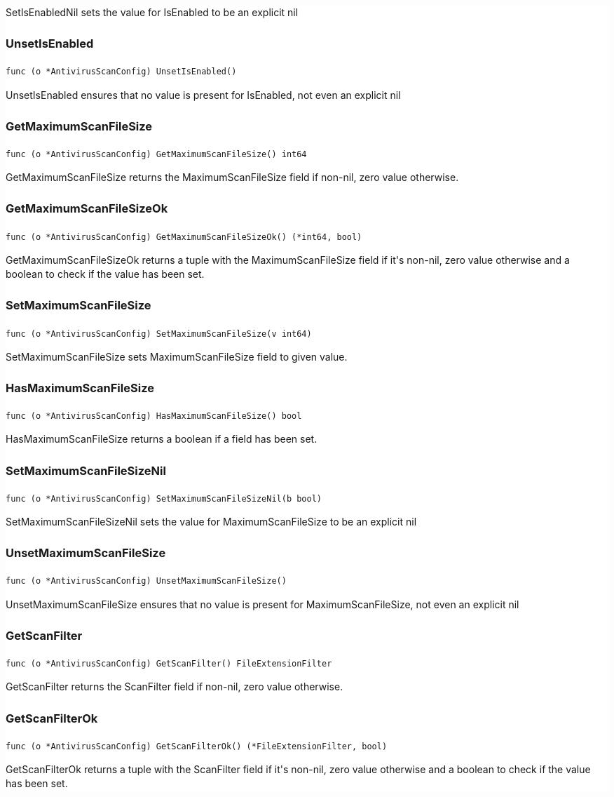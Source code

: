 SetIsEnabledNil sets the value for IsEnabled to be an explicit nil

### UnsetIsEnabled
`func (o *AntivirusScanConfig) UnsetIsEnabled()`

UnsetIsEnabled ensures that no value is present for IsEnabled, not even an explicit nil
### GetMaximumScanFileSize

`func (o *AntivirusScanConfig) GetMaximumScanFileSize() int64`

GetMaximumScanFileSize returns the MaximumScanFileSize field if non-nil, zero value otherwise.

### GetMaximumScanFileSizeOk

`func (o *AntivirusScanConfig) GetMaximumScanFileSizeOk() (*int64, bool)`

GetMaximumScanFileSizeOk returns a tuple with the MaximumScanFileSize field if it's non-nil, zero value otherwise
and a boolean to check if the value has been set.

### SetMaximumScanFileSize

`func (o *AntivirusScanConfig) SetMaximumScanFileSize(v int64)`

SetMaximumScanFileSize sets MaximumScanFileSize field to given value.

### HasMaximumScanFileSize

`func (o *AntivirusScanConfig) HasMaximumScanFileSize() bool`

HasMaximumScanFileSize returns a boolean if a field has been set.

### SetMaximumScanFileSizeNil

`func (o *AntivirusScanConfig) SetMaximumScanFileSizeNil(b bool)`

 SetMaximumScanFileSizeNil sets the value for MaximumScanFileSize to be an explicit nil

### UnsetMaximumScanFileSize
`func (o *AntivirusScanConfig) UnsetMaximumScanFileSize()`

UnsetMaximumScanFileSize ensures that no value is present for MaximumScanFileSize, not even an explicit nil
### GetScanFilter

`func (o *AntivirusScanConfig) GetScanFilter() FileExtensionFilter`

GetScanFilter returns the ScanFilter field if non-nil, zero value otherwise.

### GetScanFilterOk

`func (o *AntivirusScanConfig) GetScanFilterOk() (*FileExtensionFilter, bool)`

GetScanFilterOk returns a tuple with the ScanFilter field if it's non-nil, zero value otherwise
and a boolean to check if the value has been set.
